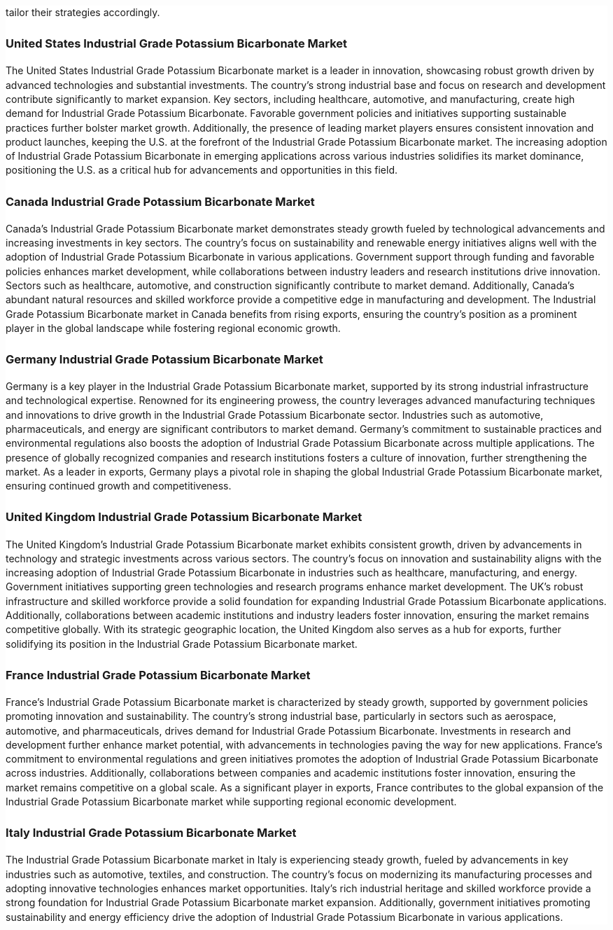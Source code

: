 tailor their strategies accordingly.</p><h3>United States Industrial Grade Potassium Bicarbonate Market</h3><p>The United States Industrial Grade Potassium Bicarbonate market is a leader in innovation, showcasing robust growth driven by advanced technologies and substantial investments. The country&rsquo;s strong industrial base and focus on research and development contribute significantly to market expansion. Key sectors, including healthcare, automotive, and manufacturing, create high demand for Industrial Grade Potassium Bicarbonate. Favorable government policies and initiatives supporting sustainable practices further bolster market growth. Additionally, the presence of leading market players ensures consistent innovation and product launches, keeping the U.S. at the forefront of the Industrial Grade Potassium Bicarbonate market. The increasing adoption of Industrial Grade Potassium Bicarbonate in emerging applications across various industries solidifies its market dominance, positioning the U.S. as a critical hub for advancements and opportunities in this field.</p><h3>Canada Industrial Grade Potassium Bicarbonate Market</h3><p>Canada&rsquo;s Industrial Grade Potassium Bicarbonate market demonstrates steady growth fueled by technological advancements and increasing investments in key sectors. The country&rsquo;s focus on sustainability and renewable energy initiatives aligns well with the adoption of Industrial Grade Potassium Bicarbonate in various applications. Government support through funding and favorable policies enhances market development, while collaborations between industry leaders and research institutions drive innovation. Sectors such as healthcare, automotive, and construction significantly contribute to market demand. Additionally, Canada&rsquo;s abundant natural resources and skilled workforce provide a competitive edge in manufacturing and development. The Industrial Grade Potassium Bicarbonate market in Canada benefits from rising exports, ensuring the country&rsquo;s position as a prominent player in the global landscape while fostering regional economic growth.</p><h3>Germany Industrial Grade Potassium Bicarbonate Market</h3><p>Germany is a key player in the Industrial Grade Potassium Bicarbonate market, supported by its strong industrial infrastructure and technological expertise. Renowned for its engineering prowess, the country leverages advanced manufacturing techniques and innovations to drive growth in the Industrial Grade Potassium Bicarbonate sector. Industries such as automotive, pharmaceuticals, and energy are significant contributors to market demand. Germany&rsquo;s commitment to sustainable practices and environmental regulations also boosts the adoption of Industrial Grade Potassium Bicarbonate across multiple applications. The presence of globally recognized companies and research institutions fosters a culture of innovation, further strengthening the market. As a leader in exports, Germany plays a pivotal role in shaping the global Industrial Grade Potassium Bicarbonate market, ensuring continued growth and competitiveness.</p><h3>United Kingdom Industrial Grade Potassium Bicarbonate Market</h3><p>The United Kingdom&rsquo;s Industrial Grade Potassium Bicarbonate market exhibits consistent growth, driven by advancements in technology and strategic investments across various sectors. The country&rsquo;s focus on innovation and sustainability aligns with the increasing adoption of Industrial Grade Potassium Bicarbonate in industries such as healthcare, manufacturing, and energy. Government initiatives supporting green technologies and research programs enhance market development. The UK&rsquo;s robust infrastructure and skilled workforce provide a solid foundation for expanding Industrial Grade Potassium Bicarbonate applications. Additionally, collaborations between academic institutions and industry leaders foster innovation, ensuring the market remains competitive globally. With its strategic geographic location, the United Kingdom also serves as a hub for exports, further solidifying its position in the Industrial Grade Potassium Bicarbonate market.</p><h3>France Industrial Grade Potassium Bicarbonate Market</h3><p>France&rsquo;s Industrial Grade Potassium Bicarbonate market is characterized by steady growth, supported by government policies promoting innovation and sustainability. The country&rsquo;s strong industrial base, particularly in sectors such as aerospace, automotive, and pharmaceuticals, drives demand for Industrial Grade Potassium Bicarbonate. Investments in research and development further enhance market potential, with advancements in technologies paving the way for new applications. France&rsquo;s commitment to environmental regulations and green initiatives promotes the adoption of Industrial Grade Potassium Bicarbonate across industries. Additionally, collaborations between companies and academic institutions foster innovation, ensuring the market remains competitive on a global scale. As a significant player in exports, France contributes to the global expansion of the Industrial Grade Potassium Bicarbonate market while supporting regional economic development.</p><h3>Italy Industrial Grade Potassium Bicarbonate Market</h3><p>The Industrial Grade Potassium Bicarbonate market in Italy is experiencing steady growth, fueled by advancements in key industries such as automotive, textiles, and construction. The country&rsquo;s focus on modernizing its manufacturing processes and adopting innovative technologies enhances market opportunities. Italy&rsquo;s rich industrial heritage and skilled workforce provide a strong foundation for Industrial Grade Potassium Bicarbonate market expansion. Additionally, government initiatives promoting sustainability and energy efficiency drive the adoption of Industrial Grade Potassium Bicarbonate in various applications.